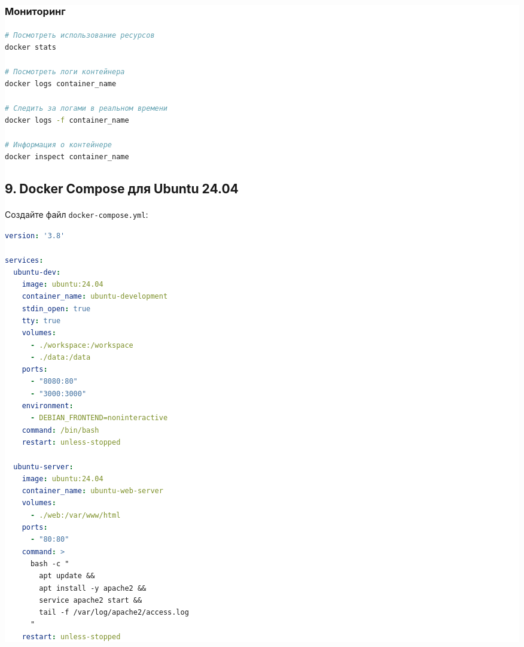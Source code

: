### Мониторинг
```bash
# Посмотреть использование ресурсов
docker stats

# Посмотреть логи контейнера
docker logs container_name

# Следить за логами в реальном времени
docker logs -f container_name

# Информация о контейнере
docker inspect container_name
```

## 9. Docker Compose для Ubuntu 24.04

Создайте файл `docker-compose.yml`:

```yaml
version: '3.8'

services:
  ubuntu-dev:
    image: ubuntu:24.04
    container_name: ubuntu-development
    stdin_open: true
    tty: true
    volumes:
      - ./workspace:/workspace
      - ./data:/data
    ports:
      - "8080:80"
      - "3000:3000"
    environment:
      - DEBIAN_FRONTEND=noninteractive
    command: /bin/bash
    restart: unless-stopped

  ubuntu-server:
    image: ubuntu:24.04
    container_name: ubuntu-web-server
    volumes:
      - ./web:/var/www/html
    ports:
      - "80:80"
    command: >
      bash -c "
        apt update &&
        apt install -y apache2 &&
        service apache2 start &&
        tail -f /var/log/apache2/access.log
      "
    restart: unless-stopped
```

